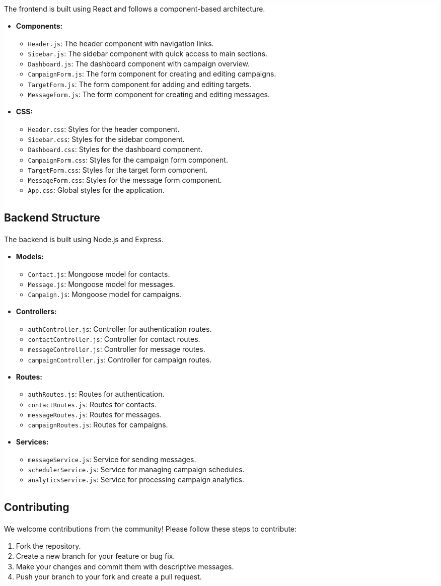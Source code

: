 The frontend is built using React and follows a component-based architecture.

- **Components:**
  - `Header.js`: The header component with navigation links.
  - `Sidebar.js`: The sidebar component with quick access to main sections.
  - `Dashboard.js`: The dashboard component with campaign overview.
  - `CampaignForm.js`: The form component for creating and editing campaigns.
  - `TargetForm.js`: The form component for adding and editing targets.
  - `MessageForm.js`: The form component for creating and editing messages.

- **CSS:**
  - `Header.css`: Styles for the header component.
  - `Sidebar.css`: Styles for the sidebar component.
  - `Dashboard.css`: Styles for the dashboard component.
  - `CampaignForm.css`: Styles for the campaign form component.
  - `TargetForm.css`: Styles for the target form component.
  - `MessageForm.css`: Styles for the message form component.
  - `App.css`: Global styles for the application.

## Backend Structure

The backend is built using Node.js and Express.

- **Models:**
  - `Contact.js`: Mongoose model for contacts.
  - `Message.js`: Mongoose model for messages.
  - `Campaign.js`: Mongoose model for campaigns.

- **Controllers:**
  - `authController.js`: Controller for authentication routes.
  - `contactController.js`: Controller for contact routes.
  - `messageController.js`: Controller for message routes.
  - `campaignController.js`: Controller for campaign routes.

- **Routes:**
  - `authRoutes.js`: Routes for authentication.
  - `contactRoutes.js`: Routes for contacts.
  - `messageRoutes.js`: Routes for messages.
  - `campaignRoutes.js`: Routes for campaigns.

- **Services:**
  - `messageService.js`: Service for sending messages.
  - `schedulerService.js`: Service for managing campaign schedules.
  - `analyticsService.js`: Service for processing campaign analytics.

## Contributing

We welcome contributions from the community! Please follow these steps to contribute:

1. Fork the repository.
2. Create a new branch for your feature or bug fix.
3. Make your changes and commit them with descriptive messages.
4. Push your branch to your fork and create a pull request.
